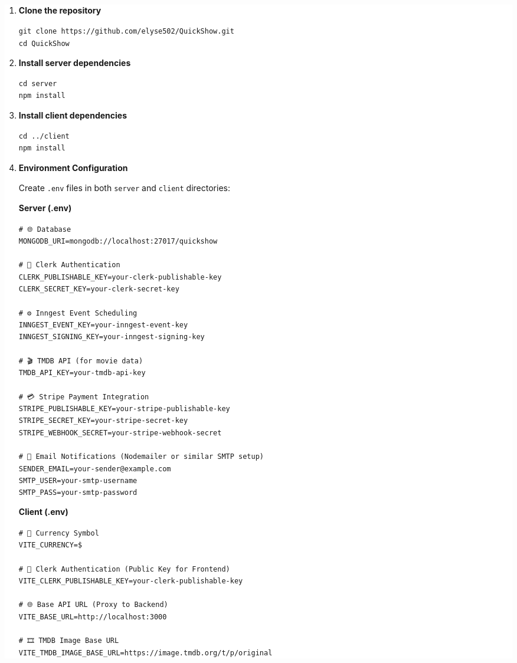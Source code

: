1. **Clone the repository**
   ```console
   git clone https://github.com/elyse502/QuickShow.git
   cd QuickShow
   ```

2. **Install server dependencies**
   ```console
   cd server
   npm install
   ```

3. **Install client dependencies**
   ```console
   cd ../client
   npm install
   ```

4. **Environment Configuration**
   
   Create `.env` files in both `server` and `client` directories:
   
   **Server (.env)**
   ```env
   # 🌐 Database
   MONGODB_URI=mongodb://localhost:27017/quickshow
    
   # 🔐 Clerk Authentication
   CLERK_PUBLISHABLE_KEY=your-clerk-publishable-key
   CLERK_SECRET_KEY=your-clerk-secret-key
    
   # ⚙️ Inngest Event Scheduling
   INNGEST_EVENT_KEY=your-inngest-event-key
   INNGEST_SIGNING_KEY=your-inngest-signing-key
    
   # 🎬 TMDB API (for movie data)
   TMDB_API_KEY=your-tmdb-api-key
    
   # 💳 Stripe Payment Integration
   STRIPE_PUBLISHABLE_KEY=your-stripe-publishable-key
   STRIPE_SECRET_KEY=your-stripe-secret-key
   STRIPE_WEBHOOK_SECRET=your-stripe-webhook-secret
    
   # 📧 Email Notifications (Nodemailer or similar SMTP setup)
   SENDER_EMAIL=your-sender@example.com
   SMTP_USER=your-smtp-username
   SMTP_PASS=your-smtp-password

   ```
   
   **Client (.env)**
   ```env
   # 💱 Currency Symbol
   VITE_CURRENCY=$

   # 🔐 Clerk Authentication (Public Key for Frontend)
   VITE_CLERK_PUBLISHABLE_KEY=your-clerk-publishable-key

   # 🌐 Base API URL (Proxy to Backend)
   VITE_BASE_URL=http://localhost:3000

   # 🎞️ TMDB Image Base URL
   VITE_TMDB_IMAGE_BASE_URL=https://image.tmdb.org/t/p/original

   ```
